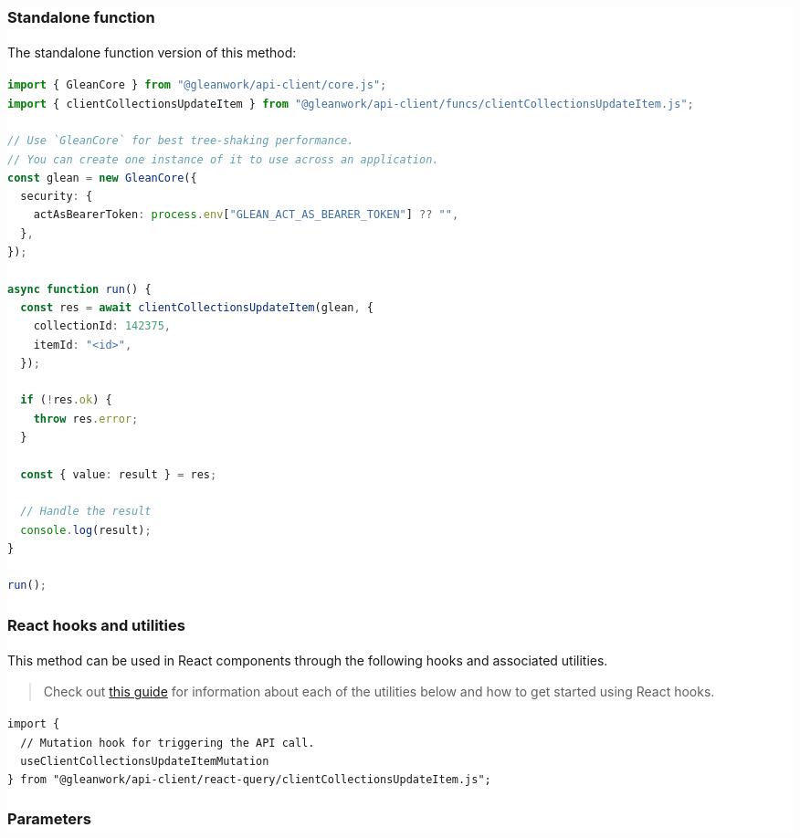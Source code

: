 ### Standalone function

The standalone function version of this method:

```typescript
import { GleanCore } from "@gleanwork/api-client/core.js";
import { clientCollectionsUpdateItem } from "@gleanwork/api-client/funcs/clientCollectionsUpdateItem.js";

// Use `GleanCore` for best tree-shaking performance.
// You can create one instance of it to use across an application.
const glean = new GleanCore({
  security: {
    actAsBearerToken: process.env["GLEAN_ACT_AS_BEARER_TOKEN"] ?? "",
  },
});

async function run() {
  const res = await clientCollectionsUpdateItem(glean, {
    collectionId: 142375,
    itemId: "<id>",
  });

  if (!res.ok) {
    throw res.error;
  }

  const { value: result } = res;

  // Handle the result
  console.log(result);
}

run();
```

### React hooks and utilities

This method can be used in React components through the following hooks and
associated utilities.

> Check out [this guide][hook-guide] for information about each of the utilities
> below and how to get started using React hooks.

[hook-guide]: ../../../REACT_QUERY.md

```tsx
import {
  // Mutation hook for triggering the API call.
  useClientCollectionsUpdateItemMutation
} from "@gleanwork/api-client/react-query/clientCollectionsUpdateItem.js";
```

### Parameters

